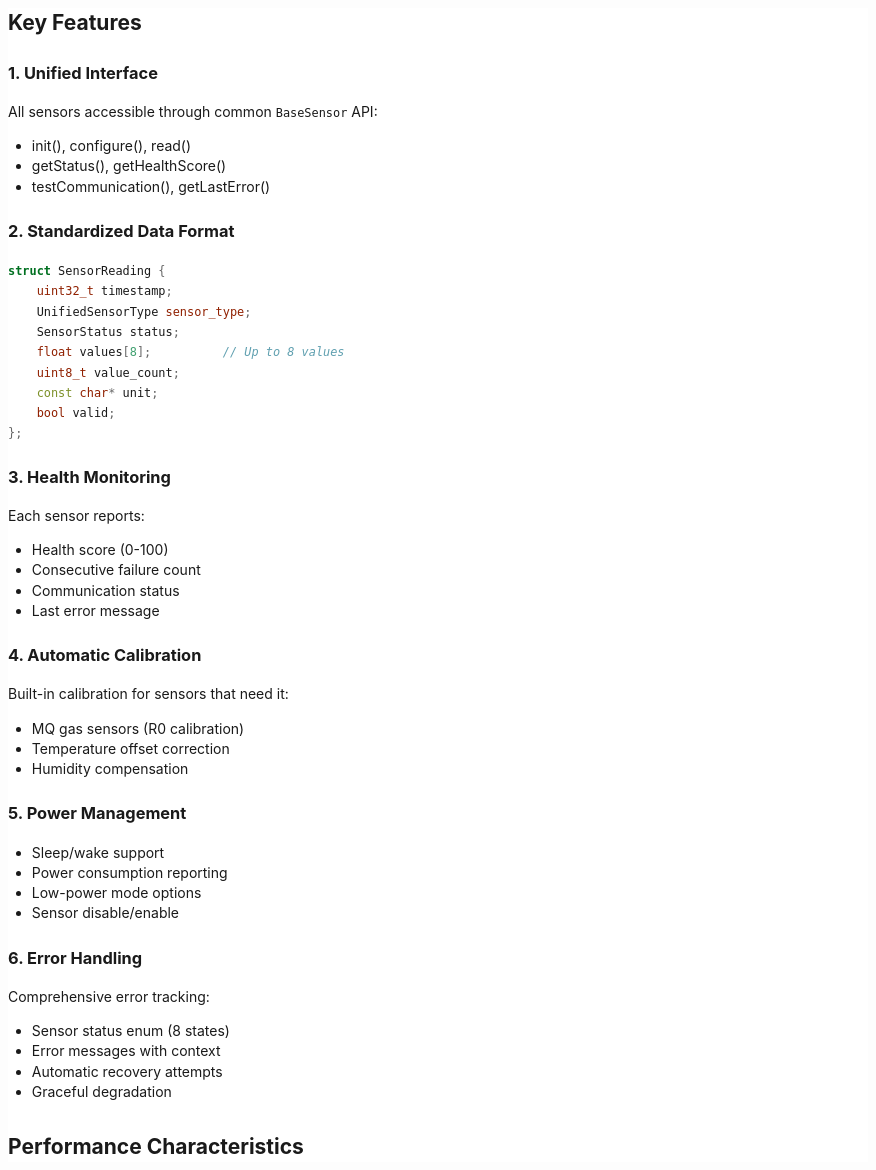 ## Key Features

### 1. Unified Interface
All sensors accessible through common `BaseSensor` API:
- init(), configure(), read()
- getStatus(), getHealthScore()
- testCommunication(), getLastError()

### 2. Standardized Data Format
```cpp
struct SensorReading {
    uint32_t timestamp;
    UnifiedSensorType sensor_type;
    SensorStatus status;
    float values[8];          // Up to 8 values
    uint8_t value_count;
    const char* unit;
    bool valid;
};
```

### 3. Health Monitoring
Each sensor reports:
- Health score (0-100)
- Consecutive failure count
- Communication status
- Last error message

### 4. Automatic Calibration
Built-in calibration for sensors that need it:
- MQ gas sensors (R0 calibration)
- Temperature offset correction
- Humidity compensation

### 5. Power Management
- Sleep/wake support
- Power consumption reporting
- Low-power mode options
- Sensor disable/enable

### 6. Error Handling
Comprehensive error tracking:
- Sensor status enum (8 states)
- Error messages with context
- Automatic recovery attempts
- Graceful degradation

## Performance Characteristics
